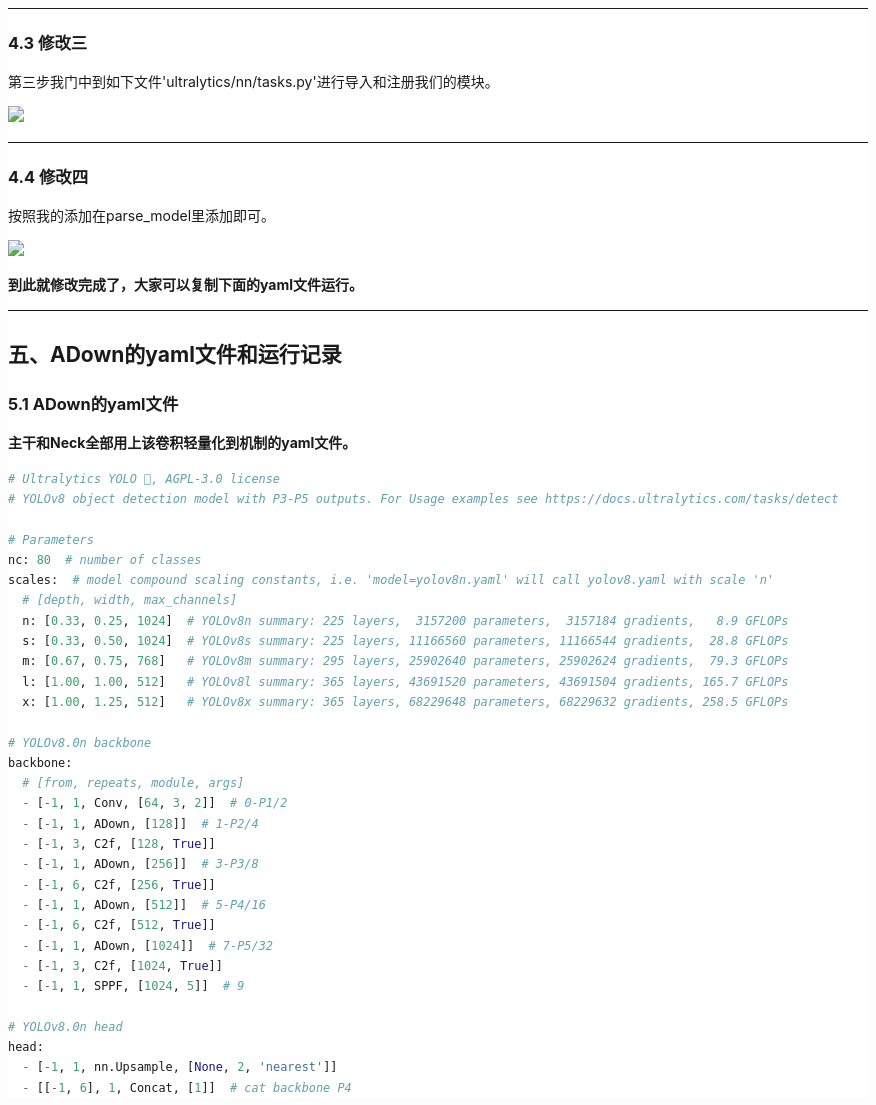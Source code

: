 * * *

### 4.3 修改三 

第三步我门中到如下文件'ultralytics/nn/tasks.py'进行导入和注册我们的模块。

![](https://yangyang666.oss-cn-chengdu.aliyuncs.com/typoraImages/67b28bda87e44d3285f0241acd165256.png)​

* * *

### 4.4 修改四 

按照我的添加在parse\_model里添加即可。

![](https://yangyang666.oss-cn-chengdu.aliyuncs.com/typoraImages/cec5bfb62f114501a13099ff717b1a57.png)

**到此就修改完成了，大家可以复制下面的yaml文件运行。**

* * *

五、ADown的yaml文件和运行记录
-------------------

### 5.1 ADown的yaml文件

**主干和Neck全部用上该卷积轻量化到机制的yaml文件。**

```python
# Ultralytics YOLO 🚀, AGPL-3.0 license
# YOLOv8 object detection model with P3-P5 outputs. For Usage examples see https://docs.ultralytics.com/tasks/detect
 
# Parameters
nc: 80  # number of classes
scales:  # model compound scaling constants, i.e. 'model=yolov8n.yaml' will call yolov8.yaml with scale 'n'
  # [depth, width, max_channels]
  n: [0.33, 0.25, 1024]  # YOLOv8n summary: 225 layers,  3157200 parameters,  3157184 gradients,   8.9 GFLOPs
  s: [0.33, 0.50, 1024]  # YOLOv8s summary: 225 layers, 11166560 parameters, 11166544 gradients,  28.8 GFLOPs
  m: [0.67, 0.75, 768]   # YOLOv8m summary: 295 layers, 25902640 parameters, 25902624 gradients,  79.3 GFLOPs
  l: [1.00, 1.00, 512]   # YOLOv8l summary: 365 layers, 43691520 parameters, 43691504 gradients, 165.7 GFLOPs
  x: [1.00, 1.25, 512]   # YOLOv8x summary: 365 layers, 68229648 parameters, 68229632 gradients, 258.5 GFLOPs
 
# YOLOv8.0n backbone
backbone:
  # [from, repeats, module, args]
  - [-1, 1, Conv, [64, 3, 2]]  # 0-P1/2
  - [-1, 1, ADown, [128]]  # 1-P2/4
  - [-1, 3, C2f, [128, True]]
  - [-1, 1, ADown, [256]]  # 3-P3/8
  - [-1, 6, C2f, [256, True]]
  - [-1, 1, ADown, [512]]  # 5-P4/16
  - [-1, 6, C2f, [512, True]]
  - [-1, 1, ADown, [1024]]  # 7-P5/32
  - [-1, 3, C2f, [1024, True]]
  - [-1, 1, SPPF, [1024, 5]]  # 9
 
# YOLOv8.0n head
head:
  - [-1, 1, nn.Upsample, [None, 2, 'nearest']]
  - [[-1, 6], 1, Concat, [1]]  # cat backbone P4
```